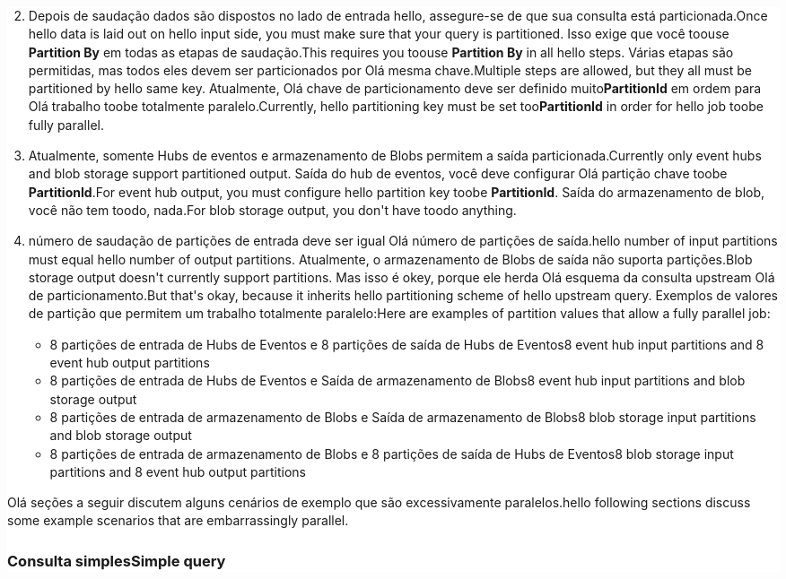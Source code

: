 2. <span data-ttu-id="74aec-141">Depois de saudação dados são dispostos no lado de entrada hello, assegure-se de que sua consulta está particionada.</span><span class="sxs-lookup"><span data-stu-id="74aec-141">Once hello data is laid out on hello input side, you must make sure that your query is partitioned.</span></span> <span data-ttu-id="74aec-142">Isso exige que você toouse **Partition By** em todas as etapas de saudação.</span><span class="sxs-lookup"><span data-stu-id="74aec-142">This requires you toouse **Partition By** in all hello steps.</span></span> <span data-ttu-id="74aec-143">Várias etapas são permitidas, mas todos eles devem ser particionados por Olá mesma chave.</span><span class="sxs-lookup"><span data-stu-id="74aec-143">Multiple steps are allowed, but they all must be partitioned by hello same key.</span></span> <span data-ttu-id="74aec-144">Atualmente, Olá chave de particionamento deve ser definido muito**PartitionId** em ordem para Olá trabalho toobe totalmente paralelo.</span><span class="sxs-lookup"><span data-stu-id="74aec-144">Currently, hello partitioning key must be set too**PartitionId** in order for hello job toobe fully parallel.</span></span>  

3. <span data-ttu-id="74aec-145">Atualmente, somente Hubs de eventos e armazenamento de Blobs permitem a saída particionada.</span><span class="sxs-lookup"><span data-stu-id="74aec-145">Currently only event hubs and blob storage support partitioned output.</span></span> <span data-ttu-id="74aec-146">Saída do hub de eventos, você deve configurar Olá partição chave toobe **PartitionId**.</span><span class="sxs-lookup"><span data-stu-id="74aec-146">For event hub output, you must configure hello partition key toobe **PartitionId**.</span></span> <span data-ttu-id="74aec-147">Saída do armazenamento de blob, você não tem toodo, nada.</span><span class="sxs-lookup"><span data-stu-id="74aec-147">For blob storage output, you don't have toodo anything.</span></span>  

4. <span data-ttu-id="74aec-148">número de saudação de partições de entrada deve ser igual Olá número de partições de saída.</span><span class="sxs-lookup"><span data-stu-id="74aec-148">hello number of input partitions must equal hello number of output partitions.</span></span> <span data-ttu-id="74aec-149">Atualmente, o armazenamento de Blobs de saída não suporta partições.</span><span class="sxs-lookup"><span data-stu-id="74aec-149">Blob storage output doesn't currently support partitions.</span></span> <span data-ttu-id="74aec-150">Mas isso é okey, porque ele herda Olá esquema da consulta upstream Olá de particionamento.</span><span class="sxs-lookup"><span data-stu-id="74aec-150">But that's okay, because it inherits hello partitioning scheme of hello upstream query.</span></span> <span data-ttu-id="74aec-151">Exemplos de valores de partição que permitem um trabalho totalmente paralelo:</span><span class="sxs-lookup"><span data-stu-id="74aec-151">Here are examples of partition values that allow a fully parallel job:</span></span>  

   * <span data-ttu-id="74aec-152">8 partições de entrada de Hubs de Eventos e 8 partições de saída de Hubs de Eventos</span><span class="sxs-lookup"><span data-stu-id="74aec-152">8 event hub input partitions and 8 event hub output partitions</span></span>
   * <span data-ttu-id="74aec-153">8 partições de entrada de Hubs de Eventos e Saída de armazenamento de Blobs</span><span class="sxs-lookup"><span data-stu-id="74aec-153">8 event hub input partitions and blob storage output</span></span>  
   * <span data-ttu-id="74aec-154">8 partições de entrada de armazenamento de Blobs e Saída de armazenamento de Blobs</span><span class="sxs-lookup"><span data-stu-id="74aec-154">8 blob storage input partitions and blob storage output</span></span>  
   * <span data-ttu-id="74aec-155">8 partições de entrada de armazenamento de Blobs e 8 partições de saída de Hubs de Eventos</span><span class="sxs-lookup"><span data-stu-id="74aec-155">8 blob storage input partitions and 8 event hub output partitions</span></span>  

<span data-ttu-id="74aec-156">Olá seções a seguir discutem alguns cenários de exemplo que são excessivamente paralelos.</span><span class="sxs-lookup"><span data-stu-id="74aec-156">hello following sections discuss some example scenarios that are embarrassingly parallel.</span></span>

### <a name="simple-query"></a><span data-ttu-id="74aec-157">Consulta simples</span><span class="sxs-lookup"><span data-stu-id="74aec-157">Simple query</span></span>
